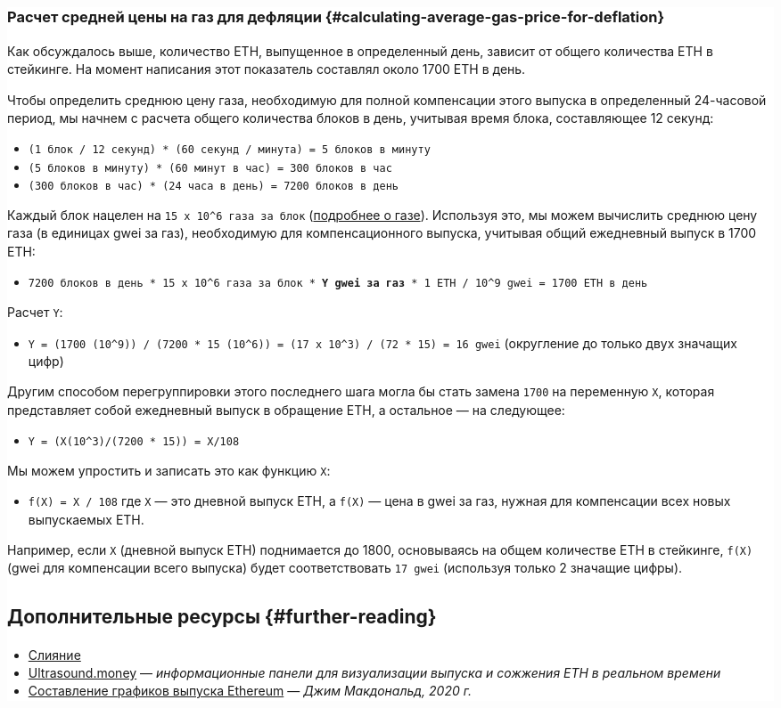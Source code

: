 ### Расчет средней цены на газ для дефляции {#calculating-average-gas-price-for-deflation}

Как обсуждалось выше, количество ЕТН, выпущенное в определенный день, зависит от общего количества ЕТН в стейкинге. На момент написания этот показатель составлял около 1700 ETH в день.

Чтобы определить среднюю цену газа, необходимую для полной компенсации этого выпуска в определенный 24-часовой период, мы начнем с расчета общего количества блоков в день, учитывая время блока, составляющее 12 секунд:

- `(1 блок / 12 секунд) * (60 секунд / минута) = 5 блоков в минуту`
- `(5 блоков в минуту) * (60 минут в час) = 300 блоков в час`
- `(300 блоков в час) * (24 часа в день) = 7200 блоков в день`

Каждый блок нацелен на `15 x 10^6 газа за блок` ([подробнее о газе](/developers/docs/gas/)). Используя это, мы можем вычислить среднюю цену газа (в единицах gwei за газ), необходимую для компенсационного выпуска, учитывая общий ежедневный выпуск в 1700 ETH:

- `7200 блоков в день * 15 x 10^6 газа за блок * `**`Y gwei за газ`**` * 1 ETH / 10^9 gwei = 1700 ETH в день`

Расчет `Y`:

- `Y = (1700 (10^9)) / (7200 * 15 (10^6)) = (17 x 10^3) / (72 * 15) = 16 gwei` (округление до только двух значащих цифр)

Другим способом перегруппировки этого последнего шага могла бы стать замена `1700` на переменную `Х`, которая представляет собой ежедневный выпуск в обращение ЕТН, а остальное — на следующее:

- `Y = (X(10^3)/(7200 * 15)) = X/108`

Мы можем упростить и записать это как функцию `Х`:

- `f(X) = X / 108` где `X` — это дневной выпуск ETH, а `f(X)` — цена в gwei за газ, нужная для компенсации всех новых выпускаемых ЕТН.

Например, если `X` (дневной выпуск ETH) поднимается до 1800, основываясь на общем количестве ETH в стейкинге, `f(X)` (gwei для компенсации всего выпуска) будет соответствовать `17 gwei` (используя только 2 значащие цифры).

## Дополнительные ресурсы {#further-reading}

- [Слияние](/roadmap/merge/)
- [Ultrasound.money](https://ultrasound.money/) — _информационные панели для визуализации выпуска и сожжения ЕТН в реальном времени_
- [Составление графиков выпуска Ethereum](https://www.attestant.io/posts/charting-ethereum-issuance/) — _Джим Макдональд, 2020 г._
